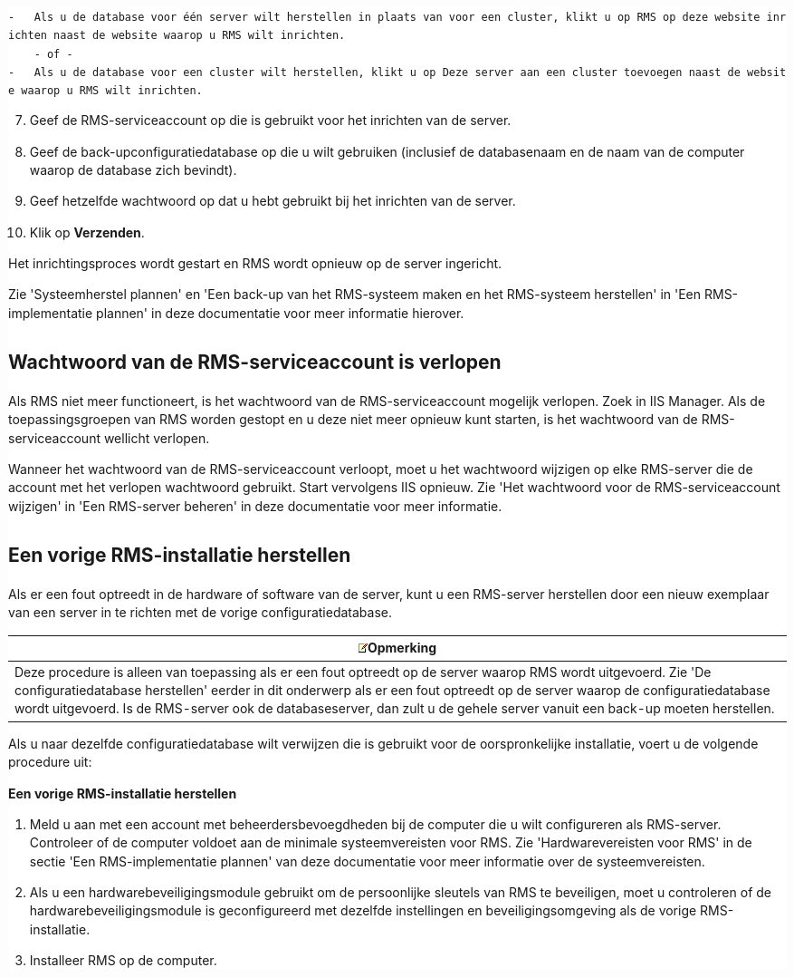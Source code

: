     -   Als u de database voor één server wilt herstellen in plaats van voor een cluster, klikt u op RMS op deze website inrichten naast de website waarop u RMS wilt inrichten.
        - of -
    -   Als u de database voor een cluster wilt herstellen, klikt u op Deze server aan een cluster toevoegen naast de website waarop u RMS wilt inrichten.

7.  Geef de RMS-serviceaccount op die is gebruikt voor het inrichten van de server.

8.  Geef de back-upconfiguratiedatabase op die u wilt gebruiken (inclusief de databasenaam en de naam van de computer waarop de database zich bevindt).

9.  Geef hetzelfde wachtwoord op dat u hebt gebruikt bij het inrichten van de server.

10. Klik op **Verzenden**.

Het inrichtingsproces wordt gestart en RMS wordt opnieuw op de server ingericht.

Zie 'Systeemherstel plannen' en 'Een back-up van het RMS-systeem maken en het RMS-systeem herstellen' in 'Een RMS-implementatie plannen' in deze documentatie voor meer informatie hierover.

Wachtwoord van de RMS-serviceaccount is verlopen
------------------------------------------------

Als RMS niet meer functioneert, is het wachtwoord van de RMS-serviceaccount mogelijk verlopen. Zoek in IIS Manager. Als de toepassingsgroepen van RMS worden gestopt en u deze niet meer opnieuw kunt starten, is het wachtwoord van de RMS-serviceaccount wellicht verlopen.

Wanneer het wachtwoord van de RMS-serviceaccount verloopt, moet u het wachtwoord wijzigen op elke RMS-server die de account met het verlopen wachtwoord gebruikt. Start vervolgens IIS opnieuw. Zie 'Het wachtwoord voor de RMS-serviceaccount wijzigen' in 'Een RMS-server beheren' in deze documentatie voor meer informatie.

Een vorige RMS-installatie herstellen
-------------------------------------

Als er een fout optreedt in de hardware of software van de server, kunt u een RMS-server herstellen door een nieuw exemplaar van een server in te richten met de vorige configuratiedatabase.

| ![](images/Cc747605.note(WS.10).gif)Opmerking                                                                                                                                                                                                                                                                                                   |
|------------------------------------------------------------------------------------------------------------------------------------------------------------------------------------------------------------------------------------------------------------------------------------------------------------------------------------------------------------------------------|
| Deze procedure is alleen van toepassing als er een fout optreedt op de server waarop RMS wordt uitgevoerd. Zie 'De configuratiedatabase herstellen' eerder in dit onderwerp als er een fout optreedt op de server waarop de configuratiedatabase wordt uitgevoerd. Is de RMS-server ook de databaseserver, dan zult u de gehele server vanuit een back-up moeten herstellen. |

Als u naar dezelfde configuratiedatabase wilt verwijzen die is gebruikt voor de oorspronkelijke installatie, voert u de volgende procedure uit:

**Een vorige RMS-installatie herstellen**
1.  Meld u aan met een account met beheerdersbevoegdheden bij de computer die u wilt configureren als RMS-server. Controleer of de computer voldoet aan de minimale systeemvereisten voor RMS. Zie 'Hardwarevereisten voor RMS' in de sectie 'Een RMS-implementatie plannen' van deze documentatie voor meer informatie over de systeemvereisten.

2.  Als u een hardwarebeveiligingsmodule gebruikt om de persoonlijke sleutels van RMS te beveiligen, moet u controleren of de hardwarebeveiligingsmodule is geconfigureerd met dezelfde instellingen en beveiligingsomgeving als de vorige RMS-installatie.

3.  Installeer RMS op de computer.
